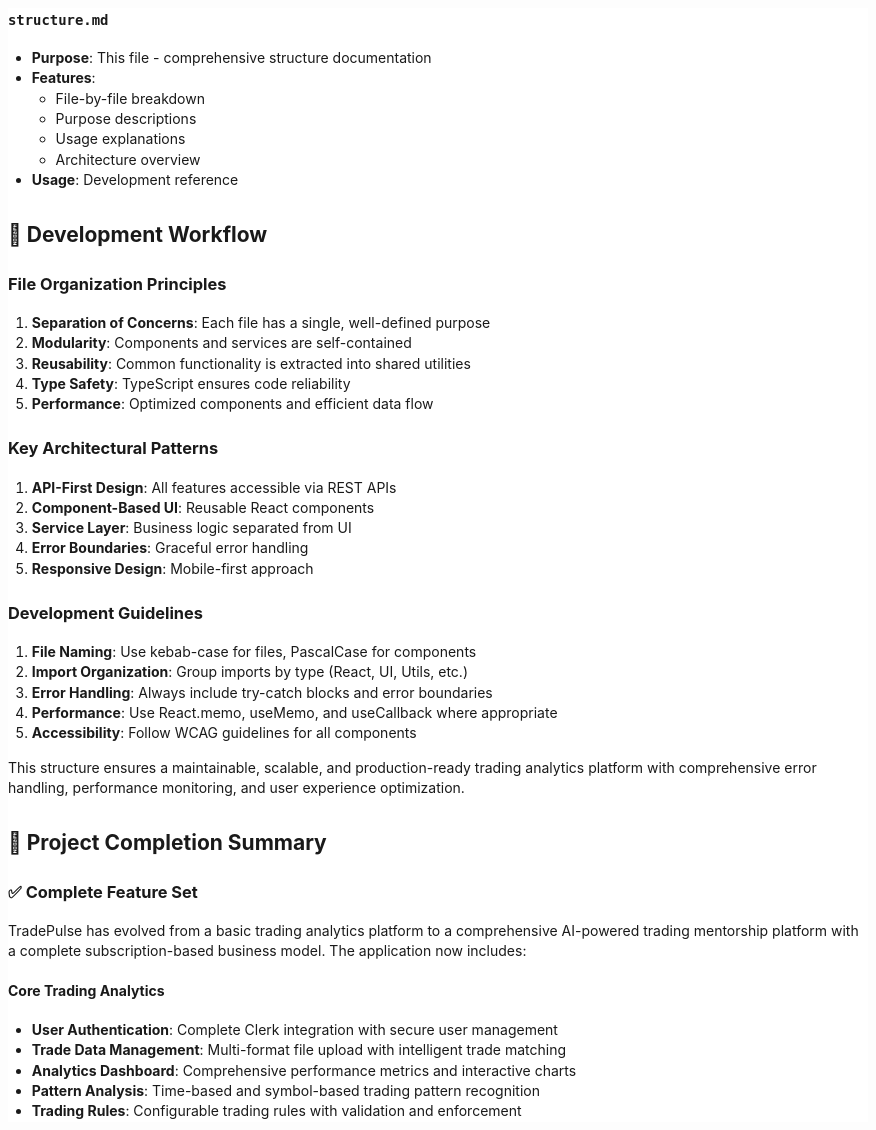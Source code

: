 ### `structure.md`
- **Purpose**: This file - comprehensive structure documentation
- **Features**: 
  - File-by-file breakdown
  - Purpose descriptions
  - Usage explanations
  - Architecture overview
- **Usage**: Development reference

## 🔧 Development Workflow

### File Organization Principles

1. **Separation of Concerns**: Each file has a single, well-defined purpose
2. **Modularity**: Components and services are self-contained
3. **Reusability**: Common functionality is extracted into shared utilities
4. **Type Safety**: TypeScript ensures code reliability
5. **Performance**: Optimized components and efficient data flow

### Key Architectural Patterns

1. **API-First Design**: All features accessible via REST APIs
2. **Component-Based UI**: Reusable React components
3. **Service Layer**: Business logic separated from UI
4. **Error Boundaries**: Graceful error handling
5. **Responsive Design**: Mobile-first approach

### Development Guidelines

1. **File Naming**: Use kebab-case for files, PascalCase for components
2. **Import Organization**: Group imports by type (React, UI, Utils, etc.)
3. **Error Handling**: Always include try-catch blocks and error boundaries
4. **Performance**: Use React.memo, useMemo, and useCallback where appropriate
5. **Accessibility**: Follow WCAG guidelines for all components

This structure ensures a maintainable, scalable, and production-ready trading analytics platform with comprehensive error handling, performance monitoring, and user experience optimization.

## 🎯 Project Completion Summary

### ✅ Complete Feature Set
TradePulse has evolved from a basic trading analytics platform to a comprehensive AI-powered trading mentorship platform with a complete subscription-based business model. The application now includes:

#### Core Trading Analytics
- **User Authentication**: Complete Clerk integration with secure user management
- **Trade Data Management**: Multi-format file upload with intelligent trade matching
- **Analytics Dashboard**: Comprehensive performance metrics and interactive charts
- **Pattern Analysis**: Time-based and symbol-based trading pattern recognition
- **Trading Rules**: Configurable trading rules with validation and enforcement
